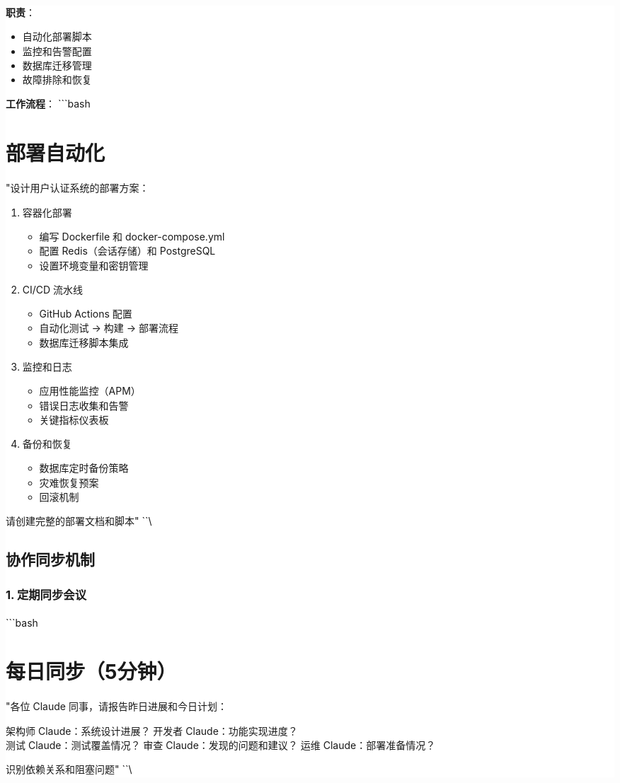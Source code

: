 **职责**：
- 自动化部署脚本
- 监控和告警配置
- 数据库迁移管理
- 故障排除和恢复

**工作流程**：
\`\`\`bash
# 部署自动化
"设计用户认证系统的部署方案：

1. 容器化部署
   - 编写 Dockerfile 和 docker-compose.yml
   - 配置 Redis（会话存储）和 PostgreSQL
   - 设置环境变量和密钥管理

2. CI/CD 流水线
   - GitHub Actions 配置
   - 自动化测试 → 构建 → 部署流程
   - 数据库迁移脚本集成

3. 监控和日志
   - 应用性能监控（APM）
   - 错误日志收集和告警
   - 关键指标仪表板

4. 备份和恢复
   - 数据库定时备份策略
   - 灾难恢复预案
   - 回滚机制

请创建完整的部署文档和脚本"
\`\`\

## 协作同步机制

### 1. 定期同步会议

\`\`\`bash
# 每日同步（5分钟）
"各位 Claude 同事，请报告昨日进展和今日计划：

架构师 Claude：系统设计进展？
开发者 Claude：功能实现进度？  
测试 Claude：测试覆盖情况？
审查 Claude：发现的问题和建议？
运维 Claude：部署准备情况？

识别依赖关系和阻塞问题"
\`\`\
